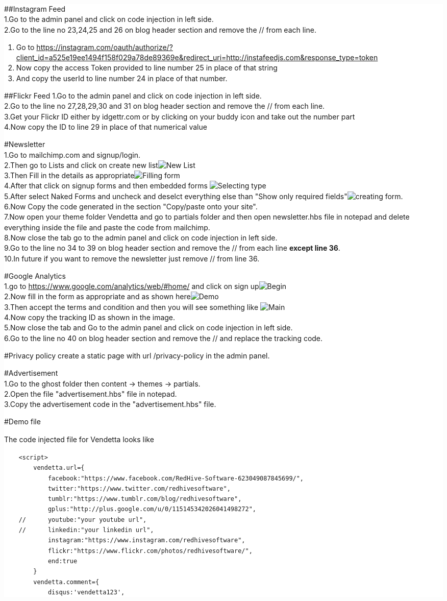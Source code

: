 ##Instagram Feed  
1.Go to the admin panel and click on code injection in left side.  
2.Go to the line no 23,24,25 and 26 on blog header section and remove the // from each line.  
1. Go to https://instagram.com/oauth/authorize/?client_id=a525e19ee1494f158f029a78de89369e&redirect_uri=http://instafeedjs.com&response_type=token  
2. Now copy the access Token provided to line number 25 in place of that string  
3. And copy the userId to line number 24 in place of that number.  

##Flickr Feed
1.Go to the admin panel and click on code injection in left side.  
2.Go to the line no 27,28,29,30 and 31 on blog header section and remove the // from each line.  
3.Get your Flickr ID either by idgettr.com or by clicking on your buddy icon and take out the number part  
4.Now copy the ID to line 29 in place of that numerical value  

#Newsletter  
1.Go to mailchimp.com and signup/login.  
2.Then go to Lists and click on create new list![New List](http://i.imgur.com/G2j1Xnv.png)  
3.Then Fill in the details as appropriate![Filling form](http://i.imgur.com/2CQzNMp.png)  
4.After that click on signup forms and then embedded forms ![Selecting type](http://i.imgur.com/WbX6b5N.png)  
5.After select Naked Forms and uncheck and deselct everything else than "Show only required fields"![creating form](http://i.imgur.com/PxMnGVN.png).  
6.Now Copy the code generated in the section "Copy/paste onto your site".  
7.Now open your theme folder Vendetta and go to partials folder and then open newsletter.hbs file in notepad and delete everything inside the file and paste the code from mailchimp.  
8.Now close the tab go to the admin panel and click on code injection in left side.  
9.Go to the line no 34 to 39 on blog header section and remove the // from each line **except line 36**.  
10.In future if you want to remove the newsletter just remove // from line 36.  

#Google Analytics  
1.go to https://www.google.com/analytics/web/#home/ and click on sign up![Begin](http://i.imgur.com/ZDdiboU.png)  
2.Now fill in the form as appropriate and as shown here![Demo](http://i.imgur.com/JKcdvC0.png)  
3.Then accept the terms and condition and then you will see something like ![Main](http://i.imgur.com/kjf7aHQ.png)  
4.Now copy the tracking ID as shown in the image.  
5.Now close the tab and Go to the admin panel and click on code injection in left side.  
6.Go to the line no 40 on blog header section and remove the // and replace the tracking code.  

#Privacy policy
create a static page with url /privacy-policy in the admin panel.

#Advertisement  
1.Go to the ghost folder then content -> themes -> partials.  
2.Open the file "advertisement.hbs" file in notepad.  
3.Copy the advertisement code in the "advertisement.hbs" file.  

#Demo file

The code injected file for Vendetta looks like

        <script>
        	vendetta.url={
        		facebook:"https://www.facebook.com/RedHive-Software-623049087845699/",
        		twitter:"https://www.twitter.com/redhivesoftware",
        		tumblr:"https://www.tumblr.com/blog/redhivesoftware",
        		gplus:"http://plus.google.com/u/0/115145342026041498272",
        //		youtube:"your youtube url",
        //		linkedin:"your linkedin url",  
        		instagram:"https://www.instagram.com/redhivesoftware",  
        		flickr:"https://www.flickr.com/photos/redhivesoftware/",  
        		end:true
        	}
        	vendetta.comment={
        		disqus:'vendetta123',